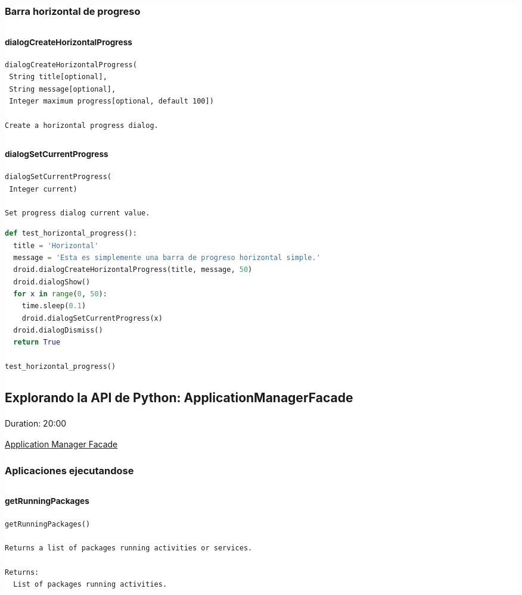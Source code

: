 ### Barra horizontal de progreso
### <sub>dialogCreateHorizontalProgress</sub> ###
```
dialogCreateHorizontalProgress(
 String title[optional],
 String message[optional],
 Integer maximum progress[optional, default 100])

Create a horizontal progress dialog.
```

### <sub>dialogSetCurrentProgress</sub> ###
```
dialogSetCurrentProgress(
 Integer current)

Set progress dialog current value.
```


```python
def test_horizontal_progress():
  title = 'Horizontal'
  message = 'Esta es simplemente una barra de progreso horizontal simple.'
  droid.dialogCreateHorizontalProgress(title, message, 50)
  droid.dialogShow()
  for x in range(0, 50):
    time.sleep(0.1)
    droid.dialogSetCurrentProgress(x)
  droid.dialogDismiss()
  return True

test_horizontal_progress()
```

## Explorando la API de Python: ApplicationManagerFacade
Duration: 20:00

[Application Manager Facade](http://www.mithril.com.au/android/doc/ApplicationManagerFacade.html)

### Aplicaciones ejecutandose
### <sub>getRunningPackages</sub> ###
```
getRunningPackages()

Returns a list of packages running activities or services.

Returns:
  List of packages running activities.
```
